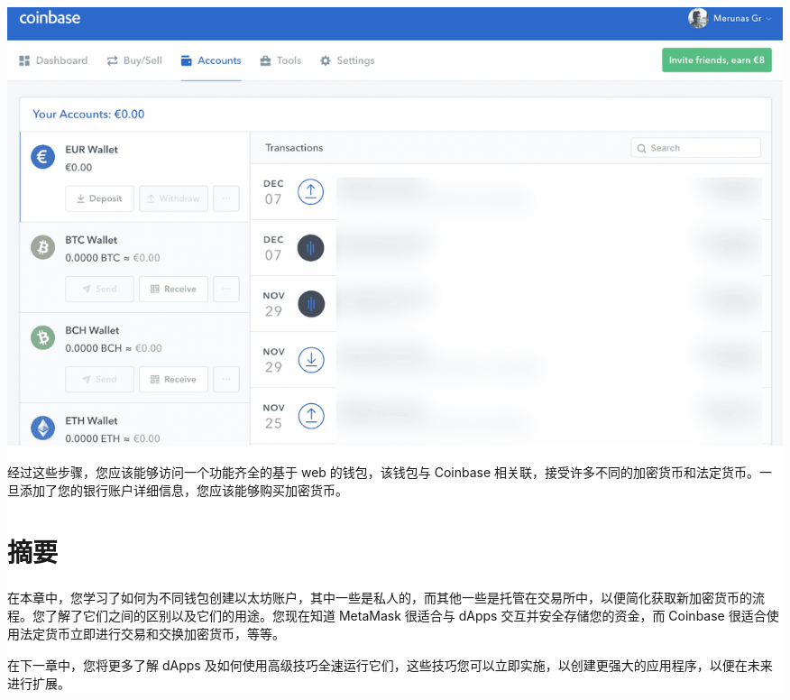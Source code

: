 ![](img/b28abf1e-dc13-48ac-8c59-52e99db7d9a1.png)

经过这些步骤，您应该能够访问一个功能齐全的基于 web 的钱包，该钱包与 Coinbase 相关联，接受许多不同的加密货币和法定货币。一旦添加了您的银行账户详细信息，您应该能够购买加密货币。

# 摘要

在本章中，您学习了如何为不同钱包创建以太坊账户，其中一些是私人的，而其他一些是托管在交易所中，以便简化获取新加密货币的流程。您了解了它们之间的区别以及它们的用途。您现在知道 MetaMask 很适合与 dApps 交互并安全存储您的资金，而 Coinbase 很适合使用法定货币立即进行交易和交换加密货币，等等。

在下一章中，您将更多了解 dApps 及如何使用高级技巧全速运行它们，这些技巧您可以立即实施，以创建更强大的应用程序，以便在未来进行扩展。
